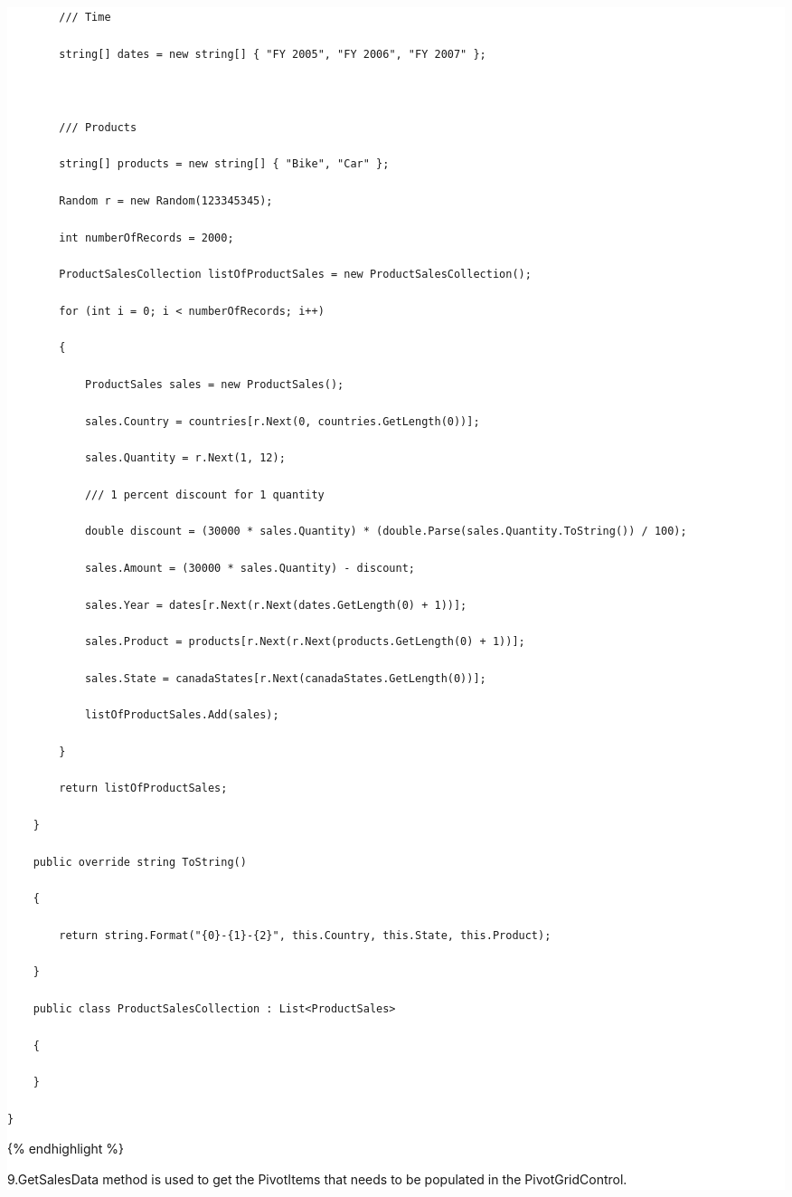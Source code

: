 

            /// Time

            string[] dates = new string[] { "FY 2005", "FY 2006", "FY 2007" };



            /// Products

            string[] products = new string[] { "Bike", "Car" };

            Random r = new Random(123345345);

            int numberOfRecords = 2000;

            ProductSalesCollection listOfProductSales = new ProductSalesCollection();

            for (int i = 0; i < numberOfRecords; i++)

            {

                ProductSales sales = new ProductSales();

                sales.Country = countries[r.Next(0, countries.GetLength(0))];

                sales.Quantity = r.Next(1, 12);

                /// 1 percent discount for 1 quantity

                double discount = (30000 * sales.Quantity) * (double.Parse(sales.Quantity.ToString()) / 100);

                sales.Amount = (30000 * sales.Quantity) - discount;

                sales.Year = dates[r.Next(r.Next(dates.GetLength(0) + 1))];

                sales.Product = products[r.Next(r.Next(products.GetLength(0) + 1))];

                sales.State = canadaStates[r.Next(canadaStates.GetLength(0))];             

                listOfProductSales.Add(sales);

            }

            return listOfProductSales;

        }

        public override string ToString()

        {

            return string.Format("{0}-{1}-{2}", this.Country, this.State, this.Product);

        }

        public class ProductSalesCollection : List<ProductSales>

        {

        }

    }

{% endhighlight %} 

9.GetSalesData method is used to get the PivotItems that needs to be populated in the PivotGridControl.
